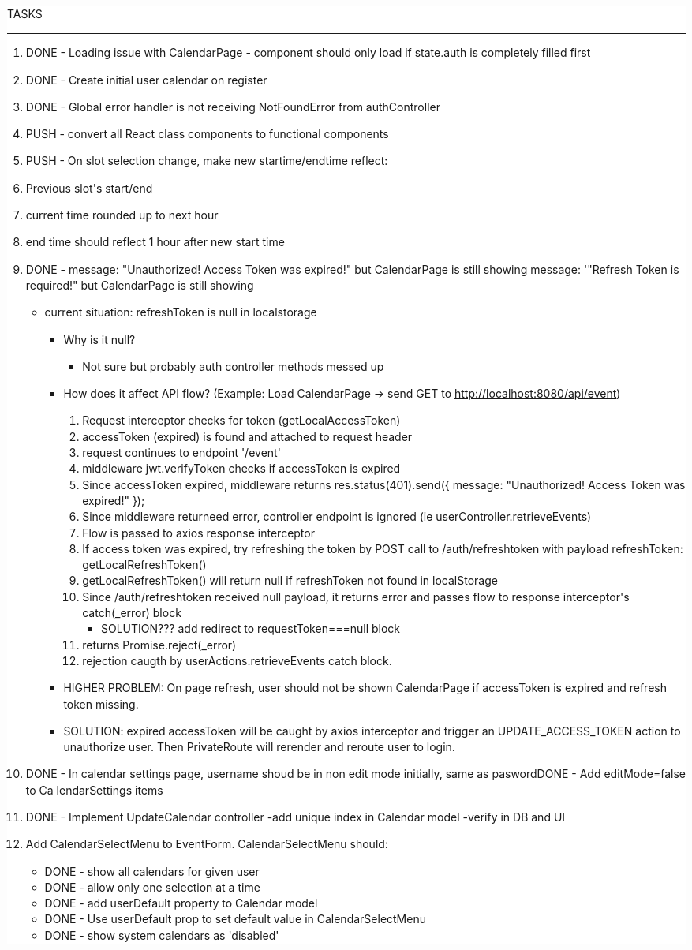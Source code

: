 TASKS
***********************

1. DONE - Loading issue with CalendarPage - component should only load if state.auth is completely filled first
2. DONE - Create initial user calendar on register

3. DONE - Global error handler is not receiving NotFoundError from authController

4. PUSH - convert all React class components to functional components

5. PUSH - On slot selection change, make new startime/endtime reflect:
6. Previous slot's start/end
7. current time rounded up to next hour
8. end time should reflect 1 hour after new start time

9. DONE - message: "Unauthorized! Access Token was expired!" but CalendarPage is still showing
   message: '"Refresh Token is required!" but CalendarPage is still showing
   - current situation: refreshToken is null in localstorage
     - Why is it null?
       - Not sure but probably auth controller methods messed up

     - How does it affect API flow? (Example: Load CalendarPage -> send GET to <http://localhost:8080/api/event>)
         1. Request interceptor checks for token (getLocalAccessToken)
         2. accessToken (expired) is found and attached to request header
         3. request continues to endpoint '/event'
         4. middleware jwt.verifyToken checks if accessToken is expired
         5. Since accessToken expired, middleware returns res.status(401).send({ message: "Unauthorized! Access Token was expired!" });
         6. Since middleware returneed error, controller endpoint is ignored (ie userController.retrieveEvents)
         7. Flow is passed to axios response interceptor
         8. If access token was expired, try refreshing the token by POST call to /auth/refreshtoken with payload refreshToken: getLocalRefreshToken()
         9. getLocalRefreshToken() will return null if refreshToken not found in localStorage
         10. Since /auth/refreshtoken received null payload, it returns error and passes flow to response interceptor's catch(_error) block
             - SOLUTION??? add redirect to requestToken===null block
         11. returns Promise.reject(_error)
         12. rejection caugth by userActions.retrieveEvents catch block.
     - HIGHER PROBLEM: On page refresh, user should not be shown CalendarPage if accessToken is expired and refresh token missing.
     - SOLUTION: expired accessToken will be caught by axios interceptor and trigger an UPDATE_ACCESS_TOKEN action to unauthorize user. Then PrivateRoute will rerender and reroute user to login.

10. DONE - In calendar settings page, username shoud be in non edit mode initially, same as paswordDONE - Add editMode=false to Ca  lendarSettings items

11. DONE - Implement UpdateCalendar controller
  -add unique index in Calendar model
  -verify in DB and UI

12. Add CalendarSelectMenu to EventForm. CalendarSelectMenu should:
    - DONE - show all calendars for given user
    - DONE - allow only one selection at a time
    - DONE - add userDefault property to Calendar model
    - DONE - Use userDefault prop to set default value in CalendarSelectMenu
    - DONE - show system calendars as 'disabled'
  